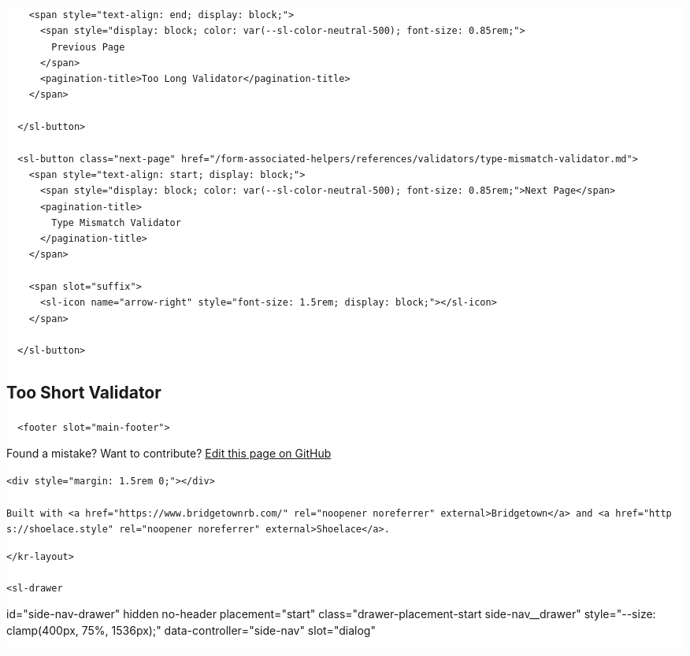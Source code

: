         <span style="text-align: end; display: block;">
          <span style="display: block; color: var(--sl-color-neutral-500); font-size: 0.85rem;">
            Previous Page
          </span>
          <pagination-title>Too Long Validator</pagination-title>
        </span>

      </sl-button>

      <sl-button class="next-page" href="/form-associated-helpers/references/validators/type-mismatch-validator.md">
        <span style="text-align: start; display: block;">
          <span style="display: block; color: var(--sl-color-neutral-500); font-size: 0.85rem;">Next Page</span>
          <pagination-title>
            Type Mismatch Validator
          </pagination-title>
        </span>

        <span slot="suffix">
          <sl-icon name="arrow-right" style="font-size: 1.5rem; display: block;"></sl-icon>
        </span>

      </sl-button>
  </div>


</main>

<nav slot="aside" class="table-of-contents" id="table-of-contents" aria-label="Table of contents" tabindex="-1" data-controller="scroll-spy">
  <h2 class="table-of-contents__header">
    Too Short Validator
  </h2>
  <ol class="table-of-contents__list">
  </ol>
</nav>



      <footer slot="main-footer">
  <div class="footer">
    Found a mistake? Want to contribute?
    <a href="https://github.com/konnorrogers/form-associated-helpers/tree/main/docs/src/_documentation/references/validators/too-short-validator.md"> Edit this page on GitHub </a>

    <div style="margin: 1.5rem 0;"></div>

    Built with <a href="https://www.bridgetownrb.com/" rel="noopener noreferrer" external>Bridgetown</a> and <a href="https://shoelace.style" rel="noopener noreferrer" external>Shoelace</a>.
  </div>
</footer>


    </kr-layout>

    <sl-drawer
  id="side-nav-drawer"
  hidden
  no-header
  placement="start"
  class="drawer-placement-start side-nav__drawer"
  style="--size: clamp(400px, 75%, 1536px);"
  data-controller="side-nav"
  slot="dialog"
>
  <div class="side-nav__drawer__header">
    <div style="display: flex; align-items: center;">
      <a class="nav-link logo__link" href="/form-associated-helpers">
  <span class="logo__text">